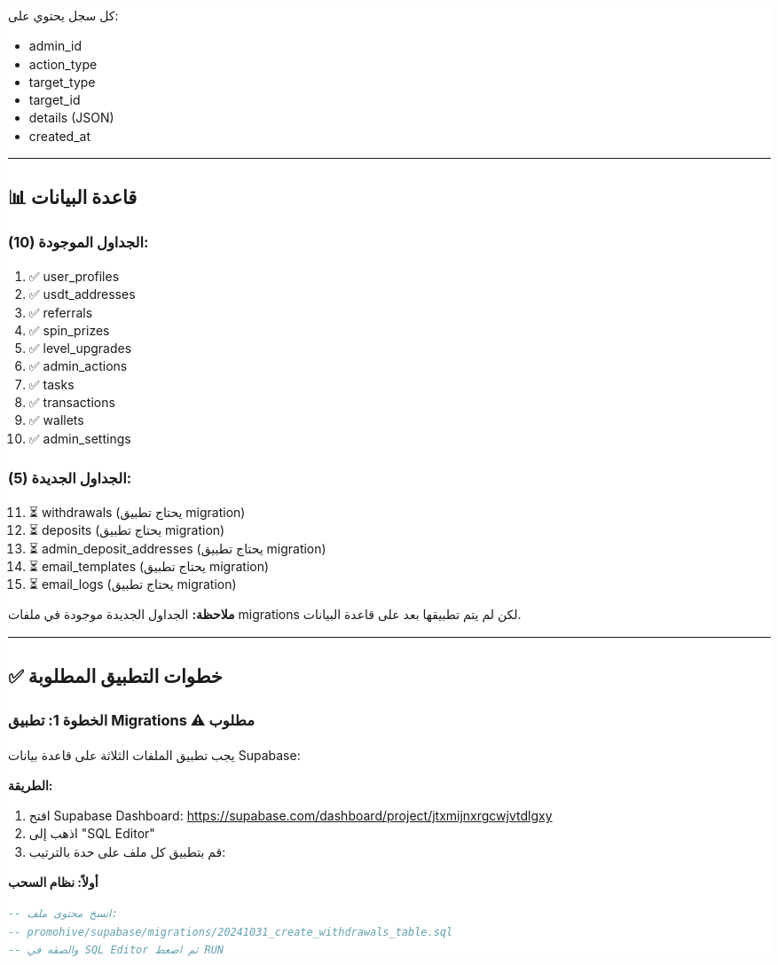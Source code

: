 كل سجل يحتوي على:
- admin_id
- action_type
- target_type
- target_id
- details (JSON)
- created_at

---

## 📊 قاعدة البيانات

### الجداول الموجودة (10):
1. ✅ user_profiles
2. ✅ usdt_addresses
3. ✅ referrals
4. ✅ spin_prizes
5. ✅ level_upgrades
6. ✅ admin_actions
7. ✅ tasks
8. ✅ transactions
9. ✅ wallets
10. ✅ admin_settings

### الجداول الجديدة (5):
11. ⏳ withdrawals (يحتاج تطبيق migration)
12. ⏳ deposits (يحتاج تطبيق migration)
13. ⏳ admin_deposit_addresses (يحتاج تطبيق migration)
14. ⏳ email_templates (يحتاج تطبيق migration)
15. ⏳ email_logs (يحتاج تطبيق migration)

**ملاحظة:** الجداول الجديدة موجودة في ملفات migrations لكن لم يتم تطبيقها بعد على قاعدة البيانات.

---

## ✅ خطوات التطبيق المطلوبة

### الخطوة 1: تطبيق Migrations ⚠️ **مطلوب**

يجب تطبيق الملفات الثلاثة على قاعدة بيانات Supabase:

**الطريقة:**
1. افتح Supabase Dashboard: https://supabase.com/dashboard/project/jtxmijnxrgcwjvtdlgxy
2. اذهب إلى "SQL Editor"
3. قم بتطبيق كل ملف على حدة بالترتيب:

**أولاً: نظام السحب**
```sql
-- انسخ محتوى ملف:
-- promohive/supabase/migrations/20241031_create_withdrawals_table.sql
-- والصقه في SQL Editor ثم اضغط RUN
```
